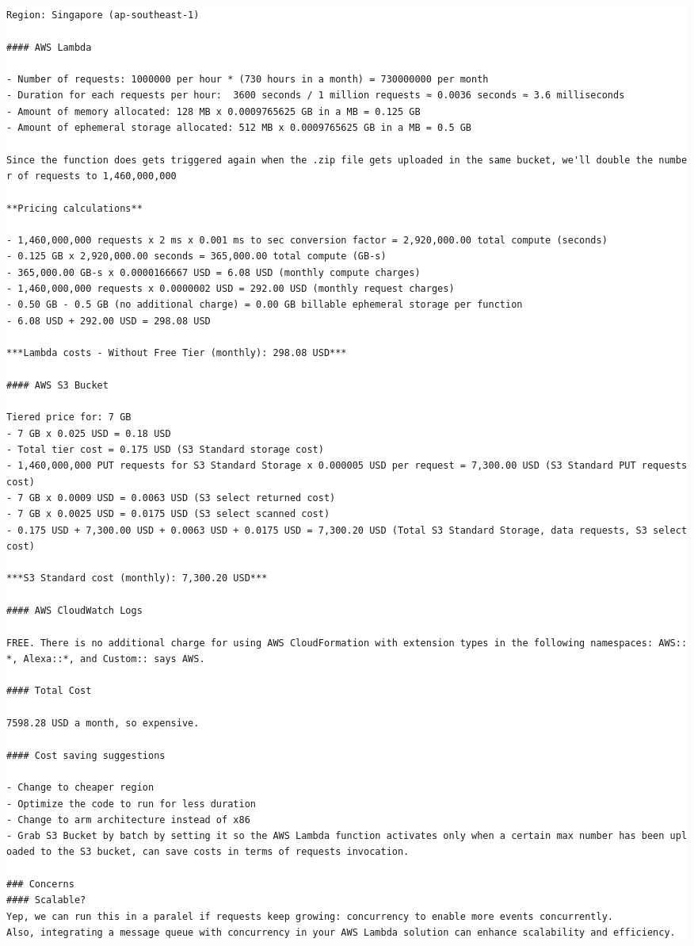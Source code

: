 ```
Region: Singapore (ap-southeast-1)

#### AWS Lambda

- Number of requests: 1000000 per hour * (730 hours in a month) = 730000000 per month
- Duration for each requests per hour:  3600 seconds / 1 million requests ≈ 0.0036 seconds ≈ 3.6 milliseconds
- Amount of memory allocated: 128 MB x 0.0009765625 GB in a MB = 0.125 GB
- Amount of ephemeral storage allocated: 512 MB x 0.0009765625 GB in a MB = 0.5 GB

Since the function does gets triggered again when the .zip file gets uploaded in the same bucket, we'll double the number of requests to 1,460,000,000

**Pricing calculations**

- 1,460,000,000 requests x 2 ms x 0.001 ms to sec conversion factor = 2,920,000.00 total compute (seconds)
- 0.125 GB x 2,920,000.00 seconds = 365,000.00 total compute (GB-s)
- 365,000.00 GB-s x 0.0000166667 USD = 6.08 USD (monthly compute charges)
- 1,460,000,000 requests x 0.0000002 USD = 292.00 USD (monthly request charges)
- 0.50 GB - 0.5 GB (no additional charge) = 0.00 GB billable ephemeral storage per function
- 6.08 USD + 292.00 USD = 298.08 USD

***Lambda costs - Without Free Tier (monthly): 298.08 USD***

#### AWS S3 Bucket

Tiered price for: 7 GB
- 7 GB x 0.025 USD = 0.18 USD
- Total tier cost = 0.175 USD (S3 Standard storage cost)
- 1,460,000,000 PUT requests for S3 Standard Storage x 0.000005 USD per request = 7,300.00 USD (S3 Standard PUT requests cost)
- 7 GB x 0.0009 USD = 0.0063 USD (S3 select returned cost)
- 7 GB x 0.0025 USD = 0.0175 USD (S3 select scanned cost)
- 0.175 USD + 7,300.00 USD + 0.0063 USD + 0.0175 USD = 7,300.20 USD (Total S3 Standard Storage, data requests, S3 select cost)

***S3 Standard cost (monthly): 7,300.20 USD***

#### AWS CloudWatch Logs

FREE. There is no additional charge for using AWS CloudFormation with extension types in the following namespaces: AWS::*, Alexa::*, and Custom:: says AWS.

#### Total Cost

7598.28 USD a month, so expensive.

#### Cost saving suggestions

- Change to cheaper region
- Optimize the code to run for less duration
- Change to arm architecture instead of x86
- Grab S3 Bucket by batch by setting it so the AWS Lambda function activates only when a certain max number has been uploaded to the S3 bucket, can save costs in terms of requests invocation.

### Concerns
#### Scalable?
Yep, we can run this in a paralel if requests keep growing: concurrency to enable more events concurrently.
Also, integrating a message queue with concurrency in your AWS Lambda solution can enhance scalability and efficiency.

```